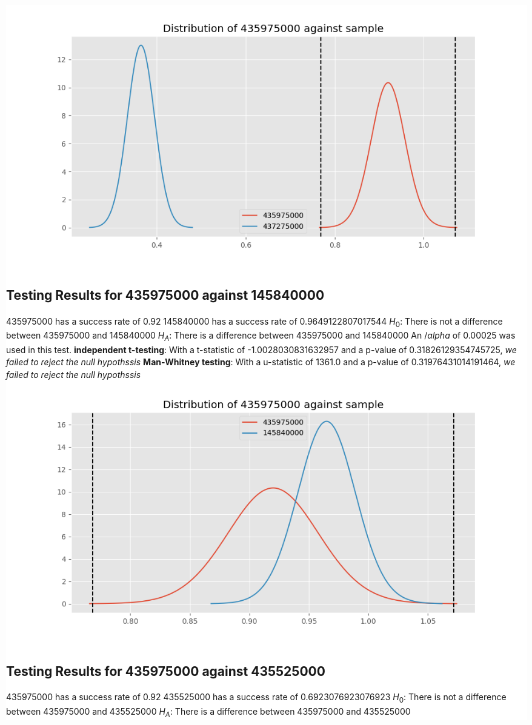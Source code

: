![](images/435975000_against_437275000.png) 
## Testing Results for 435975000 against 145840000 
435975000 has a success rate of 0.92
145840000 has a success rate of 0.9649122807017544
$H_{0}$: There is not a difference between 435975000 and 145840000
$H_{A}$: There is a difference between 435975000 and 145840000
An $/alpha$ of 0.00025 was used in this test.
__independent t-testing__: With a t-statistic of -1.0028030831632957 and a p-value of 0.31826129354745725, _we failed to reject the null hypothssis_
__Man-Whitney testing__: With a u-statistic of 1361.0 and a p-value of 0.31976431014191464, _we failed to reject the null hypothssis_
![](images/435975000_against_145840000.png) 
## Testing Results for 435975000 against 435525000 
435975000 has a success rate of 0.92
435525000 has a success rate of 0.6923076923076923
$H_{0}$: There is not a difference between 435975000 and 435525000
$H_{A}$: There is a difference between 435975000 and 435525000